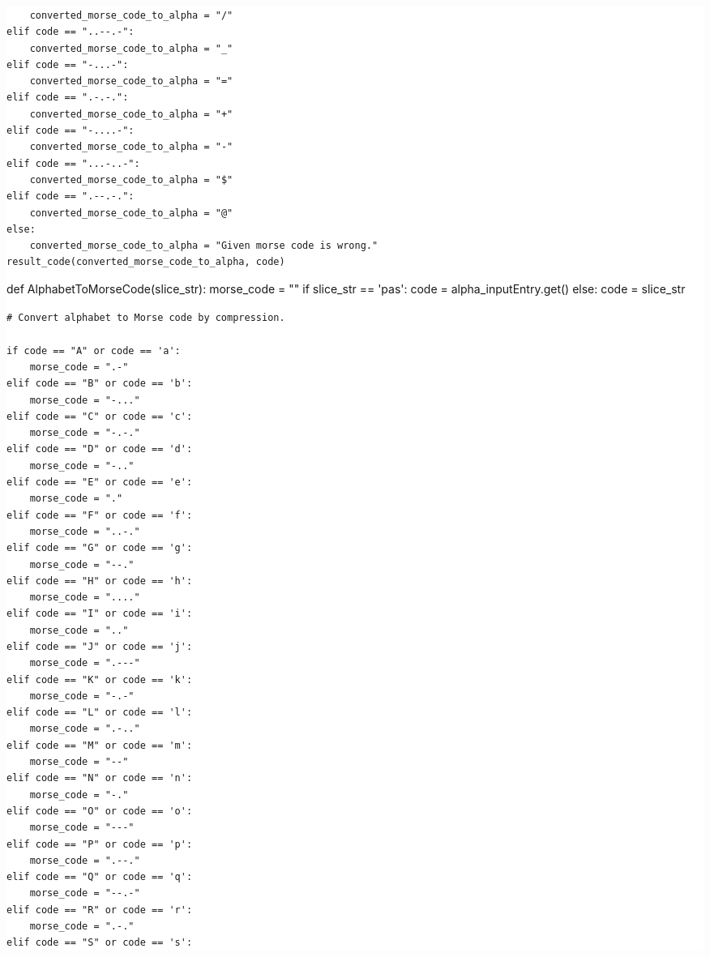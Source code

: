         converted_morse_code_to_alpha = "/"
    elif code == "..--.-":
        converted_morse_code_to_alpha = "_"
    elif code == "-...-":
        converted_morse_code_to_alpha = "="
    elif code == ".-.-.":
        converted_morse_code_to_alpha = "+"
    elif code == "-....-":
        converted_morse_code_to_alpha = "-"
    elif code == "...-..-":
        converted_morse_code_to_alpha = "$"
    elif code == ".--.-.":
        converted_morse_code_to_alpha = "@"
    else:
        converted_morse_code_to_alpha = "Given morse code is wrong."
    result_code(converted_morse_code_to_alpha, code)


def AlphabetToMorseCode(slice_str):
    morse_code = ""
    if slice_str == 'pas':
        code = alpha_inputEntry.get()
    else:
        code = slice_str

    # Convert alphabet to Morse code by compression.

    if code == "A" or code == 'a':
        morse_code = ".-"
    elif code == "B" or code == 'b':
        morse_code = "-..."
    elif code == "C" or code == 'c':
        morse_code = "-.-."
    elif code == "D" or code == 'd':
        morse_code = "-.."
    elif code == "E" or code == 'e':
        morse_code = "."
    elif code == "F" or code == 'f':
        morse_code = "..-."
    elif code == "G" or code == 'g':
        morse_code = "--."
    elif code == "H" or code == 'h':
        morse_code = "...."
    elif code == "I" or code == 'i':
        morse_code = ".."
    elif code == "J" or code == 'j':
        morse_code = ".---"
    elif code == "K" or code == 'k':
        morse_code = "-.-"
    elif code == "L" or code == 'l':
        morse_code = ".-.."
    elif code == "M" or code == 'm':
        morse_code = "--"
    elif code == "N" or code == 'n':
        morse_code = "-."
    elif code == "O" or code == 'o':
        morse_code = "---"
    elif code == "P" or code == 'p':
        morse_code = ".--."
    elif code == "Q" or code == 'q':
        morse_code = "--.-"
    elif code == "R" or code == 'r':
        morse_code = ".-."
    elif code == "S" or code == 's':
